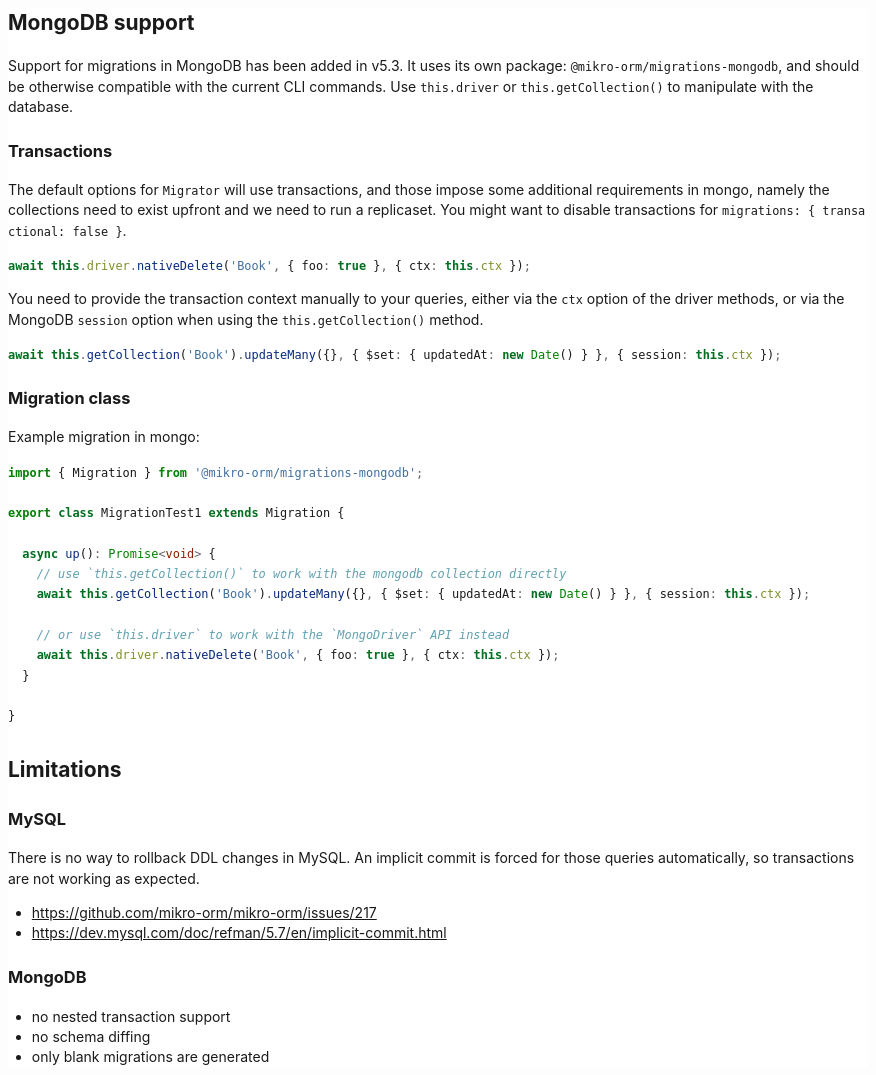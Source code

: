 ## MongoDB support

Support for migrations in MongoDB has been added in v5.3. It uses its own package: `@mikro-orm/migrations-mongodb`, and should be otherwise compatible with the current CLI commands. Use `this.driver` or `this.getCollection()` to manipulate with the database.

### Transactions

The default options for `Migrator` will use transactions, and those impose some additional requirements in mongo, namely the collections need to exist upfront and we need to run a replicaset. You might want to disable transactions for `migrations: { transactional: false }`.

```ts
await this.driver.nativeDelete('Book', { foo: true }, { ctx: this.ctx });
```

You need to provide the transaction context manually to your queries, either via the `ctx` option of the driver methods, or via the MongoDB `session` option when using the `this.getCollection()` method.

```ts
await this.getCollection('Book').updateMany({}, { $set: { updatedAt: new Date() } }, { session: this.ctx });
```

### Migration class

Example migration in mongo:

```ts
import { Migration } from '@mikro-orm/migrations-mongodb';

export class MigrationTest1 extends Migration {

  async up(): Promise<void> {
    // use `this.getCollection()` to work with the mongodb collection directly
    await this.getCollection('Book').updateMany({}, { $set: { updatedAt: new Date() } }, { session: this.ctx });

    // or use `this.driver` to work with the `MongoDriver` API instead
    await this.driver.nativeDelete('Book', { foo: true }, { ctx: this.ctx });
  }

}
```

## Limitations

### MySQL

There is no way to rollback DDL changes in MySQL. An implicit commit is forced for those queries automatically, so transactions are not working as expected.

- https://github.com/mikro-orm/mikro-orm/issues/217
- https://dev.mysql.com/doc/refman/5.7/en/implicit-commit.html

### MongoDB

- no nested transaction support
- no schema diffing
- only blank migrations are generated
